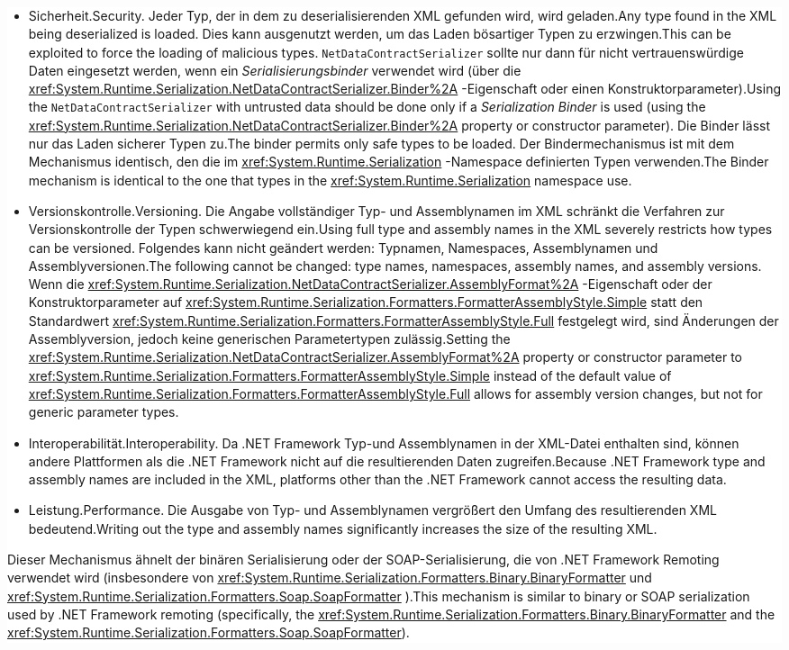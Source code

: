 - <span data-ttu-id="87c62-245">Sicherheit.</span><span class="sxs-lookup"><span data-stu-id="87c62-245">Security.</span></span> <span data-ttu-id="87c62-246">Jeder Typ, der in dem zu deserialisierenden XML gefunden wird, wird geladen.</span><span class="sxs-lookup"><span data-stu-id="87c62-246">Any type found in the XML being deserialized is loaded.</span></span> <span data-ttu-id="87c62-247">Dies kann ausgenutzt werden, um das Laden bösartiger Typen zu erzwingen.</span><span class="sxs-lookup"><span data-stu-id="87c62-247">This can be exploited to force the loading of malicious types.</span></span> <span data-ttu-id="87c62-248">`NetDataContractSerializer` sollte nur dann für nicht vertrauenswürdige Daten eingesetzt werden, wenn ein *Serialisierungsbinder* verwendet wird (über die <xref:System.Runtime.Serialization.NetDataContractSerializer.Binder%2A> -Eigenschaft oder einen Konstruktorparameter).</span><span class="sxs-lookup"><span data-stu-id="87c62-248">Using the `NetDataContractSerializer` with untrusted data should be done only if a *Serialization Binder* is used (using the <xref:System.Runtime.Serialization.NetDataContractSerializer.Binder%2A> property or constructor parameter).</span></span> <span data-ttu-id="87c62-249">Die Binder lässt nur das Laden sicherer Typen zu.</span><span class="sxs-lookup"><span data-stu-id="87c62-249">The binder permits only safe types to be loaded.</span></span> <span data-ttu-id="87c62-250">Der Bindermechanismus ist mit dem Mechanismus identisch, den die im <xref:System.Runtime.Serialization> -Namespace definierten Typen verwenden.</span><span class="sxs-lookup"><span data-stu-id="87c62-250">The Binder mechanism is identical to the one that types in the <xref:System.Runtime.Serialization> namespace use.</span></span>  
  
- <span data-ttu-id="87c62-251">Versionskontrolle.</span><span class="sxs-lookup"><span data-stu-id="87c62-251">Versioning.</span></span> <span data-ttu-id="87c62-252">Die Angabe vollständiger Typ- und Assemblynamen im XML schränkt die Verfahren zur Versionskontrolle der Typen schwerwiegend ein.</span><span class="sxs-lookup"><span data-stu-id="87c62-252">Using full type and assembly names in the XML severely restricts how types can be versioned.</span></span> <span data-ttu-id="87c62-253">Folgendes kann nicht geändert werden: Typnamen, Namespaces, Assemblynamen und Assemblyversionen.</span><span class="sxs-lookup"><span data-stu-id="87c62-253">The following cannot be changed: type names, namespaces, assembly names, and assembly versions.</span></span> <span data-ttu-id="87c62-254">Wenn die <xref:System.Runtime.Serialization.NetDataContractSerializer.AssemblyFormat%2A> -Eigenschaft oder der Konstruktorparameter auf <xref:System.Runtime.Serialization.Formatters.FormatterAssemblyStyle.Simple> statt den Standardwert <xref:System.Runtime.Serialization.Formatters.FormatterAssemblyStyle.Full> festgelegt wird, sind Änderungen der Assemblyversion, jedoch keine generischen Parametertypen zulässig.</span><span class="sxs-lookup"><span data-stu-id="87c62-254">Setting the <xref:System.Runtime.Serialization.NetDataContractSerializer.AssemblyFormat%2A> property or constructor parameter to <xref:System.Runtime.Serialization.Formatters.FormatterAssemblyStyle.Simple> instead of the default value of <xref:System.Runtime.Serialization.Formatters.FormatterAssemblyStyle.Full> allows for assembly version changes, but not for generic parameter types.</span></span>  
  
- <span data-ttu-id="87c62-255">Interoperabilität.</span><span class="sxs-lookup"><span data-stu-id="87c62-255">Interoperability.</span></span> <span data-ttu-id="87c62-256">Da .NET Framework Typ-und Assemblynamen in der XML-Datei enthalten sind, können andere Plattformen als die .NET Framework nicht auf die resultierenden Daten zugreifen.</span><span class="sxs-lookup"><span data-stu-id="87c62-256">Because .NET Framework type and assembly names are included in the XML, platforms other than the .NET Framework cannot access the resulting data.</span></span>  
  
- <span data-ttu-id="87c62-257">Leistung.</span><span class="sxs-lookup"><span data-stu-id="87c62-257">Performance.</span></span> <span data-ttu-id="87c62-258">Die Ausgabe von Typ- und Assemblynamen vergrößert den Umfang des resultierenden XML bedeutend.</span><span class="sxs-lookup"><span data-stu-id="87c62-258">Writing out the type and assembly names significantly increases the size of the resulting XML.</span></span>  
  
 <span data-ttu-id="87c62-259">Dieser Mechanismus ähnelt der binären Serialisierung oder der SOAP-Serialisierung, die von .NET Framework Remoting verwendet wird (insbesondere von <xref:System.Runtime.Serialization.Formatters.Binary.BinaryFormatter> und <xref:System.Runtime.Serialization.Formatters.Soap.SoapFormatter> ).</span><span class="sxs-lookup"><span data-stu-id="87c62-259">This mechanism is similar to binary or SOAP serialization used by .NET Framework remoting (specifically, the <xref:System.Runtime.Serialization.Formatters.Binary.BinaryFormatter> and the <xref:System.Runtime.Serialization.Formatters.Soap.SoapFormatter>).</span></span>  
  